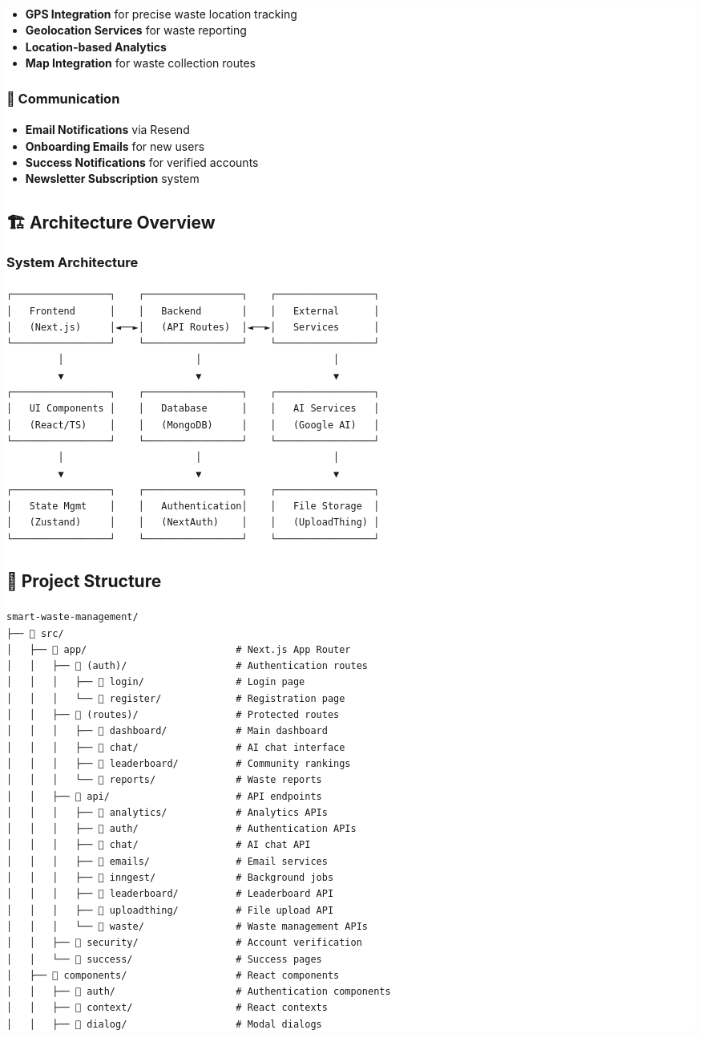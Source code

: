 - **GPS Integration** for precise waste location tracking
- **Geolocation Services** for waste reporting
- **Location-based Analytics**
- **Map Integration** for waste collection routes

### 📧 Communication

- **Email Notifications** via Resend
- **Onboarding Emails** for new users
- **Success Notifications** for verified accounts
- **Newsletter Subscription** system

## 🏗️ Architecture Overview

### System Architecture

```
┌─────────────────┐    ┌─────────────────┐    ┌─────────────────┐
│   Frontend      │    │   Backend       │    │   External      │
│   (Next.js)     │◄──►│   (API Routes)  │◄──►│   Services      │
└─────────────────┘    └─────────────────┘    └─────────────────┘
         │                       │                       │
         ▼                       ▼                       ▼
┌─────────────────┐    ┌─────────────────┐    ┌─────────────────┐
│   UI Components │    │   Database      │    │   AI Services   │
│   (React/TS)    │    │   (MongoDB)     │    │   (Google AI)   │
└─────────────────┘    └─────────────────┘    └─────────────────┘
         │                       │                       │
         ▼                       ▼                       ▼
┌─────────────────┐    ┌─────────────────┐    ┌─────────────────┐
│   State Mgmt    │    │   Authentication│    │   File Storage  │
│   (Zustand)     │    │   (NextAuth)    │    │   (UploadThing) │
└─────────────────┘    └─────────────────┘    └─────────────────┘
```

## 📁 Project Structure

```
smart-waste-management/
├── 📁 src/
│   ├── 📁 app/                          # Next.js App Router
│   │   ├── 📁 (auth)/                   # Authentication routes
│   │   │   ├── 📁 login/                # Login page
│   │   │   └── 📁 register/             # Registration page
│   │   ├── 📁 (routes)/                 # Protected routes
│   │   │   ├── 📁 dashboard/            # Main dashboard
│   │   │   ├── 📁 chat/                 # AI chat interface
│   │   │   ├── 📁 leaderboard/          # Community rankings
│   │   │   └── 📁 reports/              # Waste reports
│   │   ├── 📁 api/                      # API endpoints
│   │   │   ├── 📁 analytics/            # Analytics APIs
│   │   │   ├── 📁 auth/                 # Authentication APIs
│   │   │   ├── 📁 chat/                 # AI chat API
│   │   │   ├── 📁 emails/               # Email services
│   │   │   ├── 📁 inngest/              # Background jobs
│   │   │   ├── 📁 leaderboard/          # Leaderboard API
│   │   │   ├── 📁 uploadthing/          # File upload API
│   │   │   └── 📁 waste/                # Waste management APIs
│   │   ├── 📁 security/                 # Account verification
│   │   └── 📁 success/                  # Success pages
│   ├── 📁 components/                   # React components
│   │   ├── 📁 auth/                     # Authentication components
│   │   ├── 📁 context/                  # React contexts
│   │   ├── 📁 dialog/                   # Modal dialogs
```